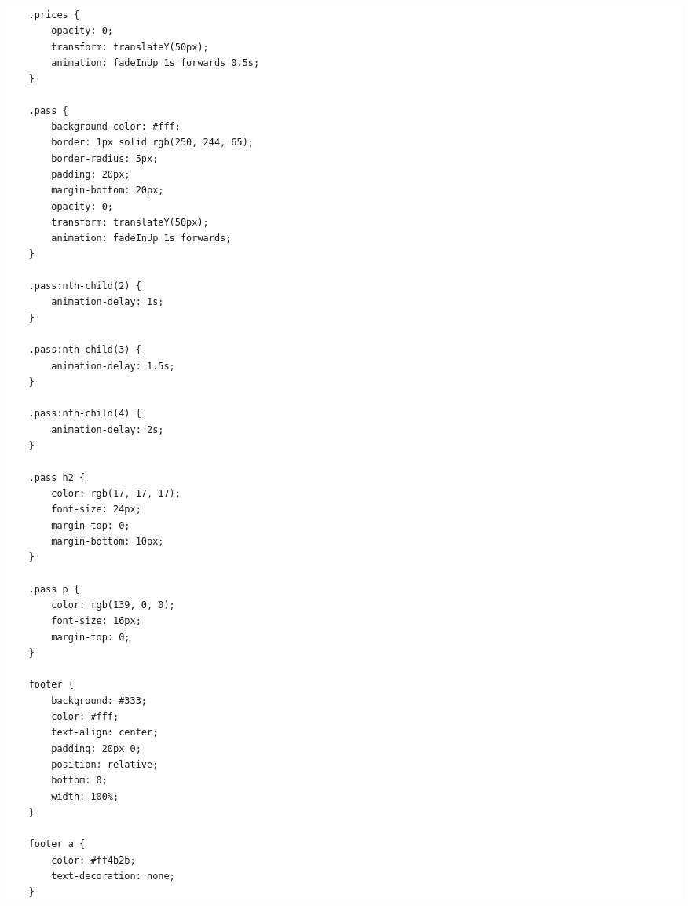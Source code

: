         .prices {
            opacity: 0;
            transform: translateY(50px);
            animation: fadeInUp 1s forwards 0.5s;
        }

        .pass {
            background-color: #fff;
            border: 1px solid rgb(250, 244, 65);
            border-radius: 5px;
            padding: 20px;
            margin-bottom: 20px;
            opacity: 0;
            transform: translateY(50px);
            animation: fadeInUp 1s forwards;
        }

        .pass:nth-child(2) {
            animation-delay: 1s;
        }

        .pass:nth-child(3) {
            animation-delay: 1.5s;
        }

        .pass:nth-child(4) {
            animation-delay: 2s;
        }

        .pass h2 {
            color: rgb(17, 17, 17);
            font-size: 24px;
            margin-top: 0;
            margin-bottom: 10px;
        }

        .pass p {
            color: rgb(139, 0, 0);
            font-size: 16px;
            margin-top: 0;
        }

        footer {
            background: #333;
            color: #fff;
            text-align: center;
            padding: 20px 0;
            position: relative;
            bottom: 0;
            width: 100%;
        }

        footer a {
            color: #ff4b2b;
            text-decoration: none;
        }
